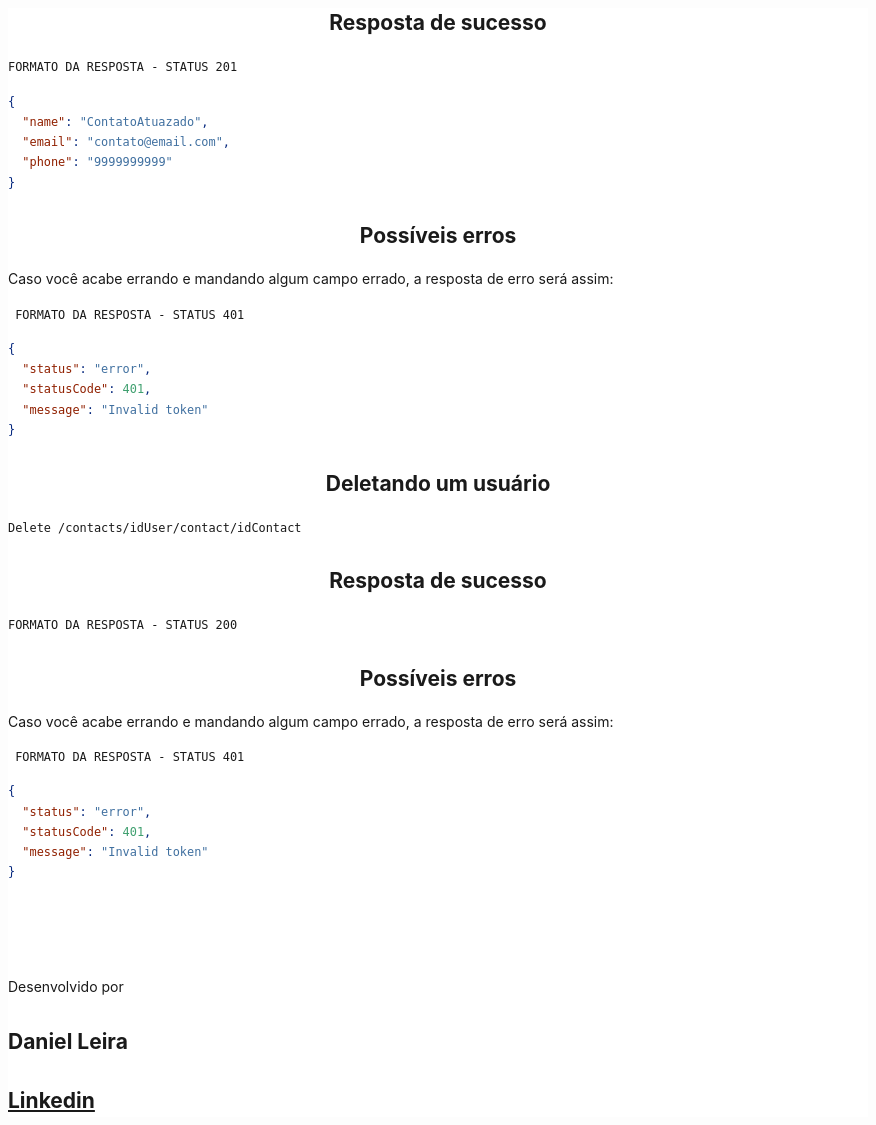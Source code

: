 <h2 align ='center'> Resposta de sucesso </h2>

`FORMATO DA RESPOSTA - STATUS 201`

```json
{
  "name": "ContatoAtuazado",
  "email": "contato@email.com",
  "phone": "9999999999"
}
```

<h2 align ='center'> Possíveis erros </h2>

Caso você acabe errando e mandando algum campo errado, a resposta de erro será assim:

` FORMATO DA RESPOSTA - STATUS 401`

```json
{
  "status": "error",
  "statusCode": 401,
  "message": "Invalid token"
}
```

<h2 align ='center'> Deletando um usuário </h2>

`Delete /contacts/idUser/contact/idContact `

<h2 align ='center'> Resposta de sucesso </h2>

`FORMATO DA RESPOSTA - STATUS 200`

<h2 align ='center'> Possíveis erros </h2>

Caso você acabe errando e mandando algum campo errado, a resposta de erro será assim:

` FORMATO DA RESPOSTA - STATUS 401`

```json
{
  "status": "error",
  "statusCode": 401,
  "message": "Invalid token"
}
```

<br />
<br />
<br />
<br />
Desenvolvido por

## Daniel Leira

## [Linkedin](https://www.linkedin.com/in/leira-daniel/)
